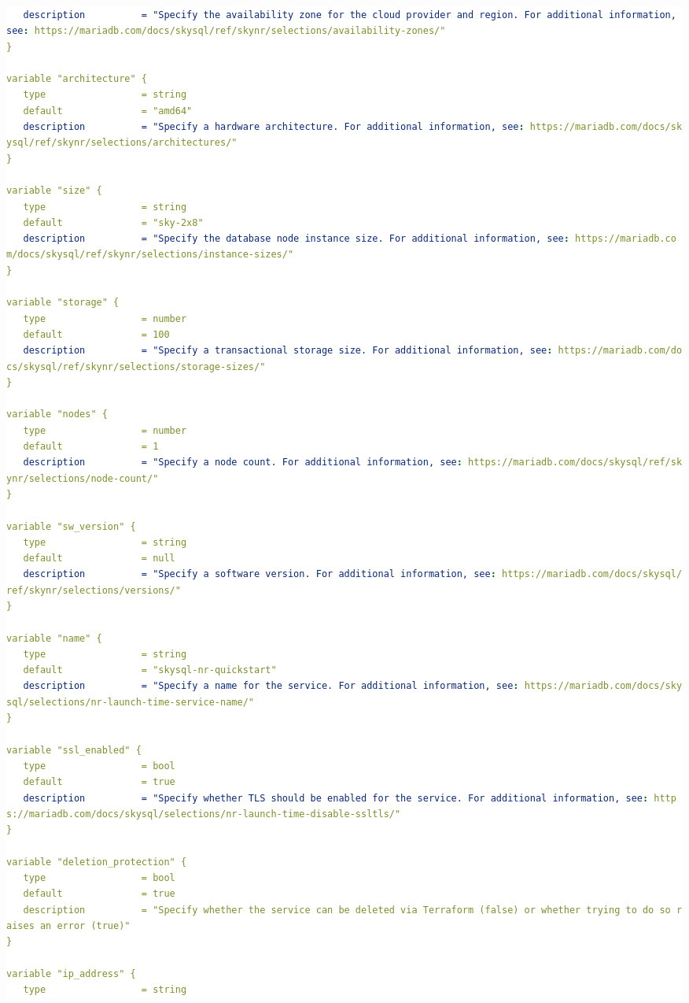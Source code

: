 ```yaml
   description          = "Specify the availability zone for the cloud provider and region. For additional information, see: https://mariadb.com/docs/skysql/ref/skynr/selections/availability-zones/"
}

variable "architecture" {
   type                 = string
   default              = "amd64"
   description          = "Specify a hardware architecture. For additional information, see: https://mariadb.com/docs/skysql/ref/skynr/selections/architectures/"
}

variable "size" {
   type                 = string
   default              = "sky-2x8"
   description          = "Specify the database node instance size. For additional information, see: https://mariadb.com/docs/skysql/ref/skynr/selections/instance-sizes/"
}

variable "storage" {
   type                 = number
   default              = 100
   description          = "Specify a transactional storage size. For additional information, see: https://mariadb.com/docs/skysql/ref/skynr/selections/storage-sizes/"
}

variable "nodes" {
   type                 = number
   default              = 1
   description          = "Specify a node count. For additional information, see: https://mariadb.com/docs/skysql/ref/skynr/selections/node-count/"
}

variable "sw_version" {
   type                 = string
   default              = null
   description          = "Specify a software version. For additional information, see: https://mariadb.com/docs/skysql/ref/skynr/selections/versions/"
}

variable "name" {
   type                 = string
   default              = "skysql-nr-quickstart"
   description          = "Specify a name for the service. For additional information, see: https://mariadb.com/docs/skysql/selections/nr-launch-time-service-name/"
}

variable "ssl_enabled" {
   type                 = bool
   default              = true
   description          = "Specify whether TLS should be enabled for the service. For additional information, see: https://mariadb.com/docs/skysql/selections/nr-launch-time-disable-ssltls/"
}

variable "deletion_protection" {
   type                 = bool
   default              = true
   description          = "Specify whether the service can be deleted via Terraform (false) or whether trying to do so raises an error (true)"
}

variable "ip_address" {
   type                 = string
```